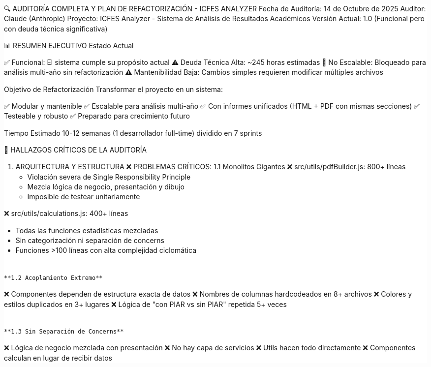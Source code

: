 🔍 AUDITORÍA COMPLETA Y PLAN DE REFACTORIZACIÓN - ICFES ANALYZER
Fecha de Auditoría: 14 de Octubre de 2025
Auditor: Claude (Anthropic)
Proyecto: ICFES Analyzer - Sistema de Análisis de Resultados Académicos
Versión Actual: 1.0 (Funcional pero con deuda técnica significativa)

📊 RESUMEN EJECUTIVO
Estado Actual

✅ Funcional: El sistema cumple su propósito actual
⚠️ Deuda Técnica Alta: ~245 horas estimadas
🚨 No Escalable: Bloqueado para análisis multi-año sin refactorización
⚠️ Mantenibilidad Baja: Cambios simples requieren modificar múltiples archivos

Objetivo de Refactorización
Transformar el proyecto en un sistema:

✅ Modular y mantenible
✅ Escalable para análisis multi-año
✅ Con informes unificados (HTML + PDF con mismas secciones)
✅ Testeable y robusto
✅ Preparado para crecimiento futuro

Tiempo Estimado
10-12 semanas (1 desarrollador full-time) dividido en 7 sprints

🔴 HALLAZGOS CRÍTICOS DE LA AUDITORÍA
1. ARQUITECTURA Y ESTRUCTURA
❌ PROBLEMAS CRÍTICOS:
1.1 Monolitos Gigantes
❌ src/utils/pdfBuilder.js: 800+ líneas
   - Violación severa de Single Responsibility Principle
   - Mezcla lógica de negocio, presentación y dibujo
   - Imposible de testear unitariamente
   
❌ src/utils/calculations.js: 400+ líneas
   - Todas las funciones estadísticas mezcladas
   - Sin categorización ni separación de concerns
   - Funciones >100 líneas con alta complejidad ciclomática
```

**1.2 Acoplamiento Extremo**
```
❌ Componentes dependen de estructura exacta de datos
❌ Nombres de columnas hardcodeados en 8+ archivos
❌ Colores y estilos duplicados en 3+ lugares
❌ Lógica de "con PIAR vs sin PIAR" repetida 5+ veces
```

**1.3 Sin Separación de Concerns**
```
❌ Lógica de negocio mezclada con presentación
❌ No hay capa de servicios
❌ Utils hacen todo directamente
❌ Componentes calculan en lugar de recibir datos
